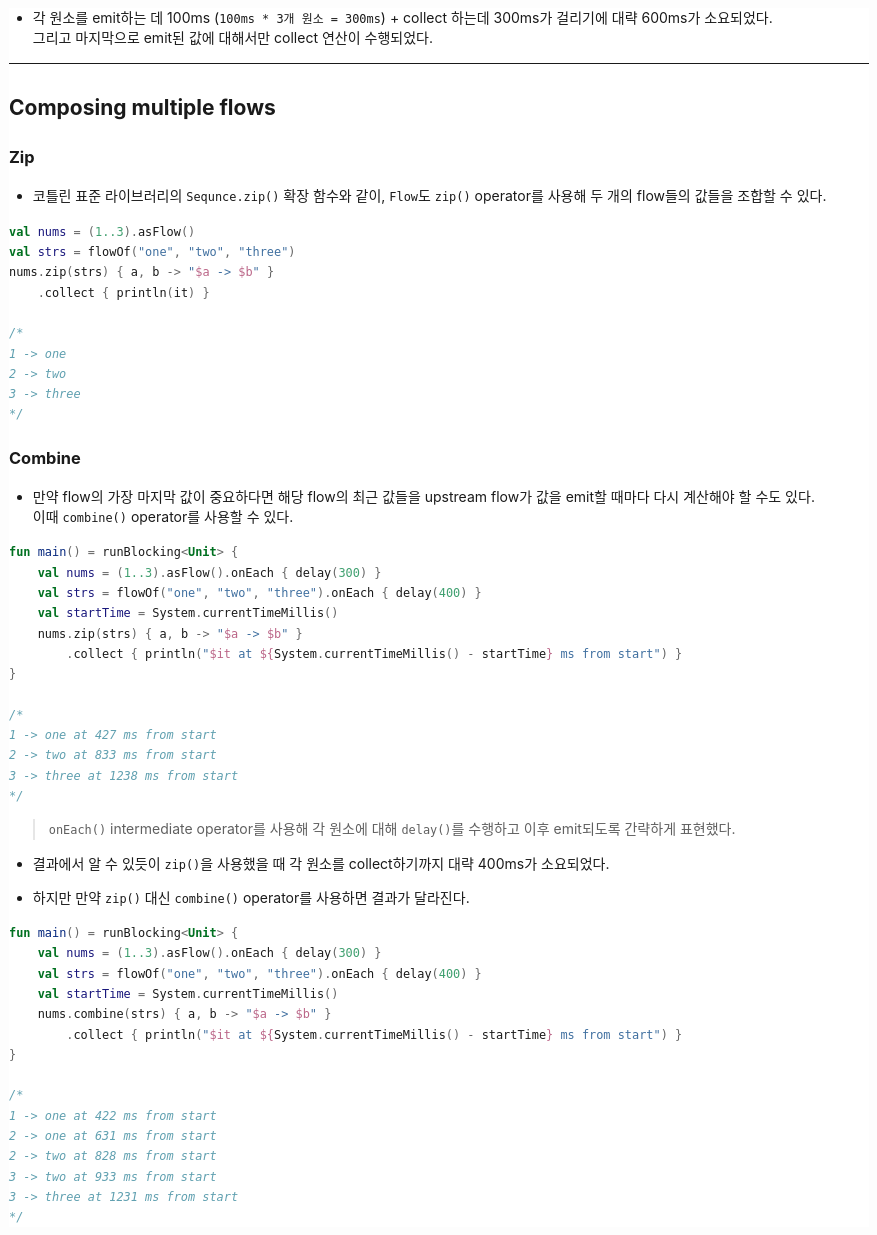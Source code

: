 - 각 원소를 emit하는 데 100ms (`100ms * 3개 원소 = 300ms`) + collect 하는데 300ms가 걸리기에 대략 600ms가 소요되었다.  
  그리고 마지막으로 emit된 값에 대해서만 collect 연산이 수행되었다.

---

## Composing multiple flows

### Zip

- 코틀린 표준 라이브러리의 `Sequnce.zip()` 확장 함수와 같이, `Flow`도 `zip()` operator를 사용해 두 개의 flow들의 값들을 조합할 수 있다.

```kt
val nums = (1..3).asFlow()
val strs = flowOf("one", "two", "three")
nums.zip(strs) { a, b -> "$a -> $b" }
	.collect { println(it) }

/*
1 -> one
2 -> two
3 -> three
*/
```

### Combine

- 만약 flow의 가장 마지막 값이 중요하다면 해당 flow의 최근 값들을 upstream flow가 값을 emit할 때마다 다시 계산해야 할 수도 있다.  
  이때 `combine()` operator를 사용할 수 있다.

```kt
fun main() = runBlocking<Unit> {
    val nums = (1..3).asFlow().onEach { delay(300) }
    val strs = flowOf("one", "two", "three").onEach { delay(400) }
    val startTime = System.currentTimeMillis()
    nums.zip(strs) { a, b -> "$a -> $b" }
        .collect { println("$it at ${System.currentTimeMillis() - startTime} ms from start") }
}

/*
1 -> one at 427 ms from start
2 -> two at 833 ms from start
3 -> three at 1238 ms from start
*/
```

> `onEach()` intermediate operator를 사용해 각 원소에 대해 `delay()`를 수행하고 이후 emit되도록 간략하게 표현했다.

- 결과에서 알 수 있듯이 `zip()`을 사용했을 때 각 원소를 collect하기까지 대략 400ms가 소요되었다.

- 하지만 만약 `zip()` 대신 `combine()` operator를 사용하면 결과가 달라진다.

```kt
fun main() = runBlocking<Unit> {
    val nums = (1..3).asFlow().onEach { delay(300) }
    val strs = flowOf("one", "two", "three").onEach { delay(400) }
    val startTime = System.currentTimeMillis()
    nums.combine(strs) { a, b -> "$a -> $b" }
        .collect { println("$it at ${System.currentTimeMillis() - startTime} ms from start") }
}

/*
1 -> one at 422 ms from start
2 -> one at 631 ms from start
2 -> two at 828 ms from start
3 -> two at 933 ms from start
3 -> three at 1231 ms from start
*/
```